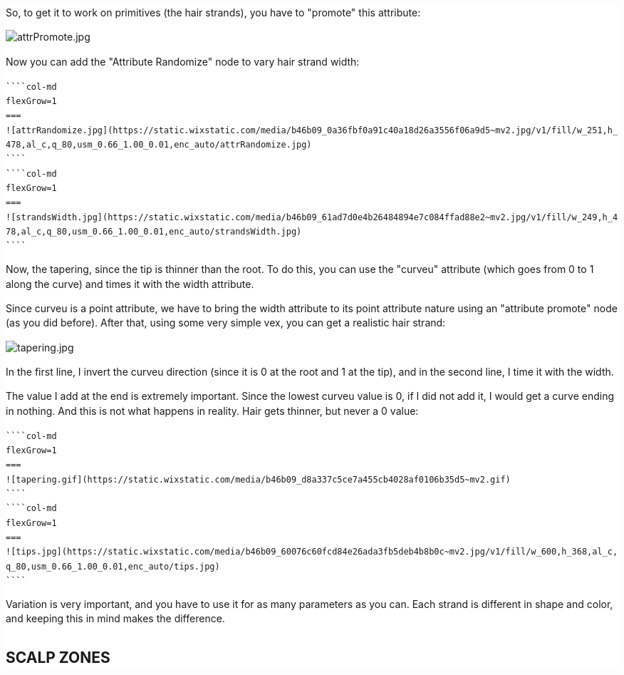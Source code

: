 
So, to get it to work on primitives (the hair strands), you have to "promote" this attribute:

![attrPromote.jpg](https://static.wixstatic.com/media/b46b09_8b55a7c283b242d58087c4032ff8db0d~mv2.jpg/v1/fill/w_348,h_423,al_c,q_80,usm_0.66_1.00_0.01,enc_auto/attrPromote.jpg)

Now you can add the "Attribute Randomize" node to vary hair strand width:

`````col
````col-md
flexGrow=1
===
![attrRandomize.jpg](https://static.wixstatic.com/media/b46b09_0a36fbf0a91c40a18d26a3556f06a9d5~mv2.jpg/v1/fill/w_251,h_478,al_c,q_80,usm_0.66_1.00_0.01,enc_auto/attrRandomize.jpg)
````
````col-md
flexGrow=1
===
![strandsWidth.jpg](https://static.wixstatic.com/media/b46b09_61ad7d0e4b26484894e7c084ffad88e2~mv2.jpg/v1/fill/w_249,h_478,al_c,q_80,usm_0.66_1.00_0.01,enc_auto/strandsWidth.jpg)
````
`````

Now, the tapering, since the tip is thinner than the root. To do this, you can use the "curveu" attribute (which goes from 0 to 1 along the curve) and times it with the width attribute.

Since curveu is a point attribute, we have to bring the width attribute to its point attribute nature using an "attribute promote" node (as you did before). After that, using some very simple vex, you can get a realistic hair strand:

![tapering.jpg](https://static.wixstatic.com/media/b46b09_4bf1c84f8d4a416d9e53856011b7fe97~mv2.jpg/v1/fill/w_251,h_366,al_c,q_80,usm_0.66_1.00_0.01,enc_auto/tapering.jpg)

In the first line, I invert the curveu direction (since it is 0 at the root and 1 at the tip), and in the second line, I time it with the width.

The value I add at the end is extremely important. Since the lowest curveu value is 0, if I did not add it, I would get a curve ending in nothing. And this is not what happens in reality. Hair gets thinner, but never a 0 value:

`````col
````col-md
flexGrow=1
===
![tapering.gif](https://static.wixstatic.com/media/b46b09_d8a337c5ce7a455cb4028af0106b35d5~mv2.gif)
````
````col-md
flexGrow=1
===
![tips.jpg](https://static.wixstatic.com/media/b46b09_60076c60fcd84e26ada3fb5deb4b8b0c~mv2.jpg/v1/fill/w_600,h_368,al_c,q_80,usm_0.66_1.00_0.01,enc_auto/tips.jpg)
````
`````

Variation is very important, and you have to use it for as many parameters as you can. Each strand is different in shape and color, and keeping this in mind makes the difference.

## SCALP ZONES
 